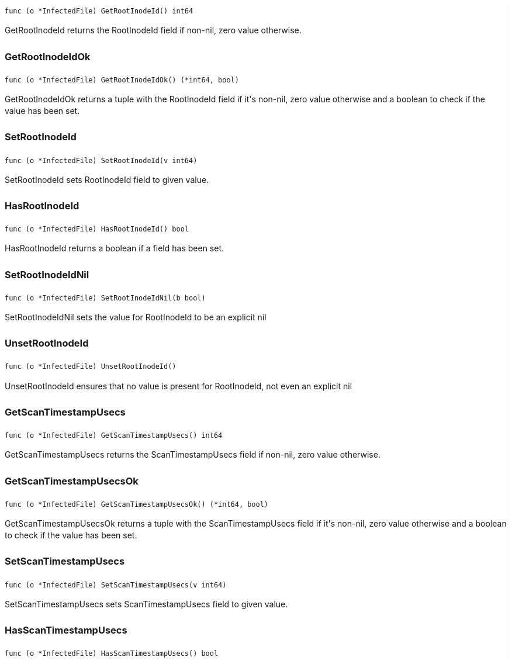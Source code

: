 `func (o *InfectedFile) GetRootInodeId() int64`

GetRootInodeId returns the RootInodeId field if non-nil, zero value otherwise.

### GetRootInodeIdOk

`func (o *InfectedFile) GetRootInodeIdOk() (*int64, bool)`

GetRootInodeIdOk returns a tuple with the RootInodeId field if it's non-nil, zero value otherwise
and a boolean to check if the value has been set.

### SetRootInodeId

`func (o *InfectedFile) SetRootInodeId(v int64)`

SetRootInodeId sets RootInodeId field to given value.

### HasRootInodeId

`func (o *InfectedFile) HasRootInodeId() bool`

HasRootInodeId returns a boolean if a field has been set.

### SetRootInodeIdNil

`func (o *InfectedFile) SetRootInodeIdNil(b bool)`

 SetRootInodeIdNil sets the value for RootInodeId to be an explicit nil

### UnsetRootInodeId
`func (o *InfectedFile) UnsetRootInodeId()`

UnsetRootInodeId ensures that no value is present for RootInodeId, not even an explicit nil
### GetScanTimestampUsecs

`func (o *InfectedFile) GetScanTimestampUsecs() int64`

GetScanTimestampUsecs returns the ScanTimestampUsecs field if non-nil, zero value otherwise.

### GetScanTimestampUsecsOk

`func (o *InfectedFile) GetScanTimestampUsecsOk() (*int64, bool)`

GetScanTimestampUsecsOk returns a tuple with the ScanTimestampUsecs field if it's non-nil, zero value otherwise
and a boolean to check if the value has been set.

### SetScanTimestampUsecs

`func (o *InfectedFile) SetScanTimestampUsecs(v int64)`

SetScanTimestampUsecs sets ScanTimestampUsecs field to given value.

### HasScanTimestampUsecs

`func (o *InfectedFile) HasScanTimestampUsecs() bool`
